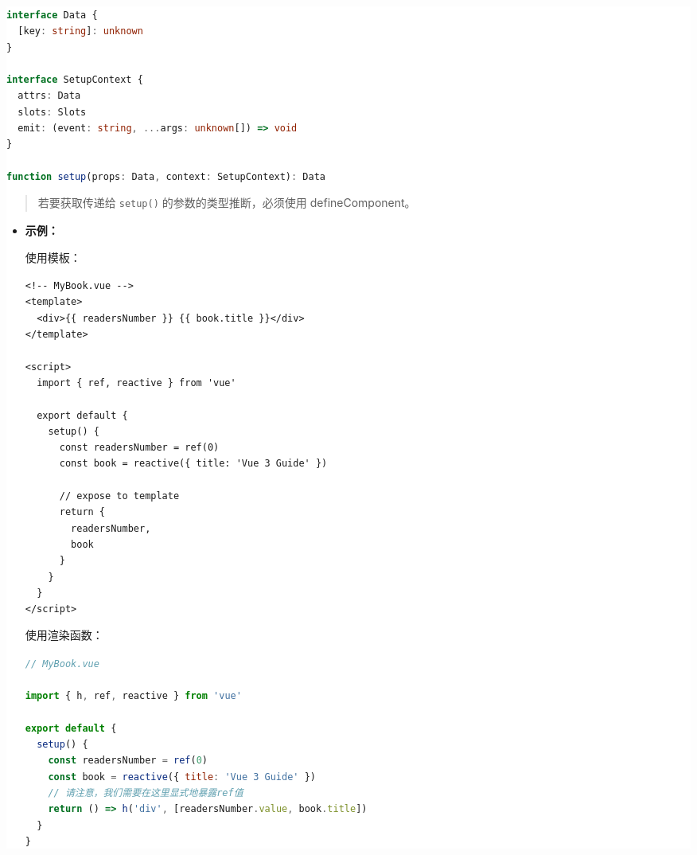 ```ts
interface Data {
  [key: string]: unknown
}

interface SetupContext {
  attrs: Data
  slots: Slots
  emit: (event: string, ...args: unknown[]) => void
}

function setup(props: Data, context: SetupContext): Data
```

> 若要获取传递给 `setup()` 的参数的类型推断，必须使用 defineComponent。

- **示例：**

  使用模板：

  ```vue
  <!-- MyBook.vue -->
  <template>
    <div>{{ readersNumber }} {{ book.title }}</div>
  </template>
  
  <script>
    import { ref, reactive } from 'vue'
  
    export default {
      setup() {
        const readersNumber = ref(0)
        const book = reactive({ title: 'Vue 3 Guide' })
  
        // expose to template
        return {
          readersNumber,
          book
        }
      }
    }
  </script>
  ```

  

  使用渲染函数：

  ```js
  // MyBook.vue
  
  import { h, ref, reactive } from 'vue'
  
  export default {
    setup() {
      const readersNumber = ref(0)
      const book = reactive({ title: 'Vue 3 Guide' })
      // 请注意，我们需要在这里显式地暴露ref值
      return () => h('div', [readersNumber.value, book.title])
    }
  }
  ```
